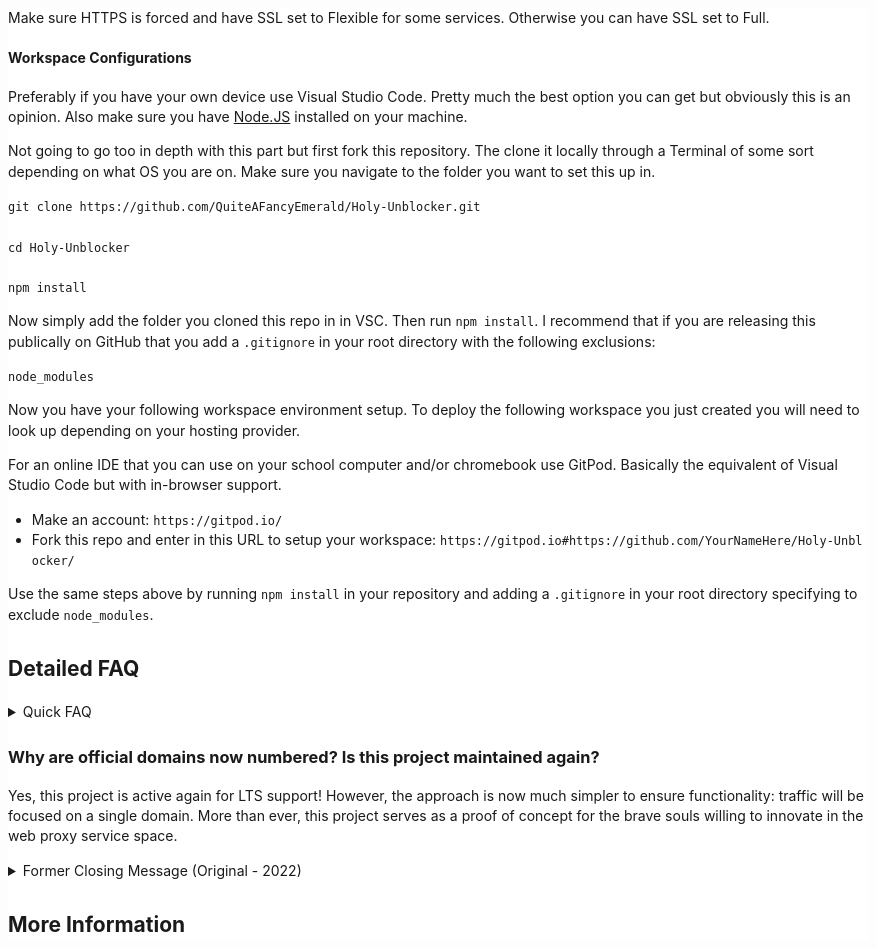 Make sure HTTPS is forced and have SSL set to Flexible for some services. Otherwise you can have SSL set to Full.

#### Workspace Configurations

Preferably if you have your own device use Visual Studio Code. Pretty much the best option you can get but obviously this is an opinion. Also make sure you have <a href="https://nodejs.org/">Node.JS</a> installed on your machine.

Not going to go too in depth with this part but first fork this repository. The clone it locally through a Terminal of some sort depending on what OS you are on. Make sure you navigate to the folder you want to set this up in.

```
git clone https://github.com/QuiteAFancyEmerald/Holy-Unblocker.git

cd Holy-Unblocker

npm install
```

Now simply add the folder you cloned this repo in in VSC. Then run `npm install`. I recommend that if you are releasing this publically on GitHub that you add a `.gitignore` in your root directory with the following exclusions:

```
node_modules
```

Now you have your following workspace environment setup. To deploy the following workspace you just created you will need to look up depending on your hosting provider.

For an online IDE that you can use on your school computer and/or chromebook use GitPod. Basically the equivalent of Visual Studio Code but with in-browser support.

- Make an account: `https://gitpod.io/`
- Fork this repo and enter in this URL to setup your workspace: `https://gitpod.io#https://github.com/YourNameHere/Holy-Unblocker/`

Use the same steps above by running `npm install` in your repository and adding a `.gitignore` in your root directory specifying to exclude `node_modules`.

## Detailed FAQ

<details><summary>Quick FAQ</summary></details>

### Why are official domains now numbered? Is this project maintained again?

Yes, this project is active again for LTS support! However, the approach is now much simpler to ensure functionality: traffic will be focused on a single domain. More than ever, this project serves as a proof of concept for the brave souls willing to innovate in the web proxy service space.

<details><summary>Former Closing Message (Original - 2022)</summary></details>

## More Information
